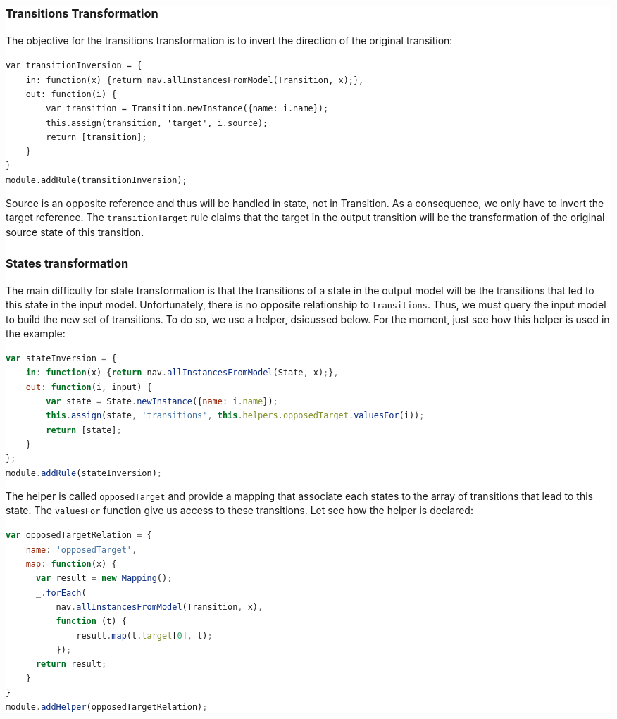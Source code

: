 ### Transitions Transformation

The objective for the transitions transformation is to invert the direction of
the original transition:

```javacript
var transitionInversion = {
    in: function(x) {return nav.allInstancesFromModel(Transition, x);},
    out: function(i) {
        var transition = Transition.newInstance({name: i.name});
        this.assign(transition, 'target', i.source);
        return [transition];
    }
}
module.addRule(transitionInversion);
```

Source is an opposite reference and thus will be handled in state, not in
Transition. As a consequence, we only have to invert the target reference.
The `transitionTarget` rule claims that the target in the output transition
will be the transformation of the original source state of this transition.

### States transformation

The main difficulty for state transformation is that the transitions of a state
in the output model will be the transitions that led to this state in the input
model. Unfortunately, there is no opposite relationship to `transitions`. Thus,
we must query the input model to build the new set of transitions. To do so, we
use a helper, dsicussed below. For the moment, just see how this helper is used
in the example:

```javascript
var stateInversion = {
    in: function(x) {return nav.allInstancesFromModel(State, x);},
    out: function(i, input) {
        var state = State.newInstance({name: i.name});
        this.assign(state, 'transitions', this.helpers.opposedTarget.valuesFor(i));
        return [state];
    }
};
module.addRule(stateInversion);
```

The helper is called `opposedTarget` and provide a mapping that associate each
states to the array of transitions that lead to this state. The `valuesFor`
function give us access to these transitions. Let see how the helper is declared:

```javascript
var opposedTargetRelation = {
    name: 'opposedTarget',
    map: function(x) {
      var result = new Mapping();
      _.forEach(
          nav.allInstancesFromModel(Transition, x),
          function (t) {
              result.map(t.target[0], t);
          });
      return result;
    }
}
module.addHelper(opposedTargetRelation);
```
